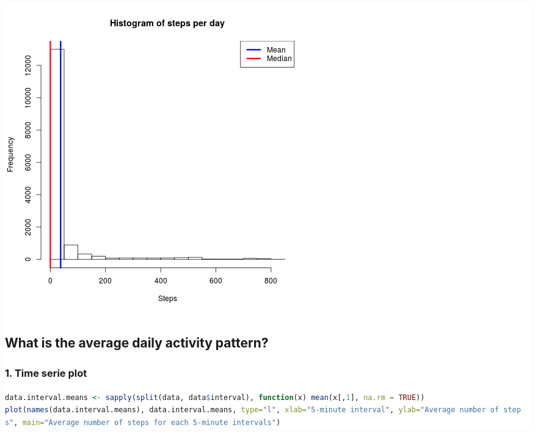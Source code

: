 ![plot of chunk unnamed-chunk-5](figure/unnamed-chunk-5.png) 


## What is the average daily activity pattern?

### 1. Time serie plot

```r
data.interval.means <- sapply(split(data, data$interval), function(x) mean(x[,1], na.rm = TRUE))
plot(names(data.interval.means), data.interval.means, type="l", xlab="5-minute interval", ylab="Average number of steps", main="Average number of steps for each 5-minute intervals")
```
